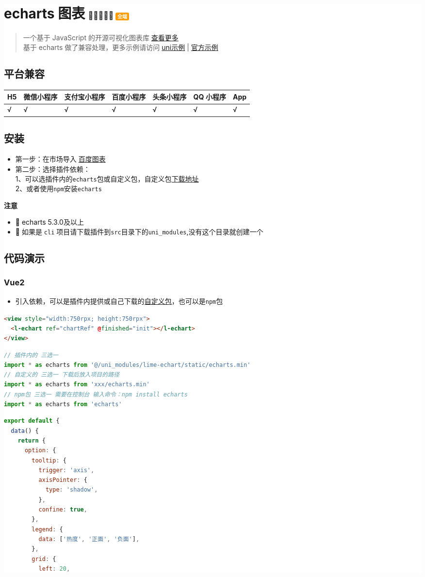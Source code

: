 # echarts 图表 <span style="font-size:16px;">👑👑👑👑👑 <span style="background:#ff9d00;padding:2px 4px;color:#fff;font-size:10px;border-radius: 3px;">全端</span></span>

> 一个基于 JavaScript 的开源可视化图表库 [查看更多](https://limeui.qcoon.cn/#/echart) <br>
> 基于 echarts 做了兼容处理，更多示例请访问 [uni示例](https://limeui.qcoon.cn/#/echart-example) | [官方示例](https://echarts.apache.org/examples/zh/index.html) <br>

## 平台兼容

| H5  | 微信小程序 | 支付宝小程序 | 百度小程序 | 头条小程序 | QQ 小程序 | App |
| --- | ---------- | ------------ | ---------- | ---------- | --------- | --- |
| √   | √          | √            | √          | √          | √         | √   |

## 安装

- 第一步：在市场导入 [百度图表](https://ext.dcloud.net.cn/plugin?id=4899)
- 第二步：选择插件依赖：<br>
  1、可以选插件内的`echarts`包或自定义包，自定义包[下载地址](https://echarts.apache.org/zh/builder.html)<br>
  2、或者使用`npm`安装`echarts`

**注意**

- 🔔 echarts 5.3.0及以上
- 🔔 如果是 `cli` 项目请下载插件到`src`目录下的`uni_modules`,没有这个目录就创建一个

## 代码演示

### Vue2

- 引入依赖，可以是插件内提供或自己下载的[自定义包](https://echarts.apache.org/zh/builder.html)，也可以是`npm`包

```html
<view style="width:750rpx; height:750rpx">
  <l-echart ref="chartRef" @finished="init"></l-echart>
</view>
```

```js
// 插件内的 三选一
import * as echarts from '@/uni_modules/lime-echart/static/echarts.min'
// 自定义的 三选一 下载后放入项目的路径
import * as echarts from 'xxx/echarts.min'
// npm包 三选一 需要在控制台 输入命令：npm install echarts
import * as echarts from 'echarts'
```

```js
export default {
  data() {
    return {
      option: {
        tooltip: {
          trigger: 'axis',
          axisPointer: {
            type: 'shadow',
          },
          confine: true,
        },
        legend: {
          data: ['热度', '正面', '负面'],
        },
        grid: {
          left: 20,
```
